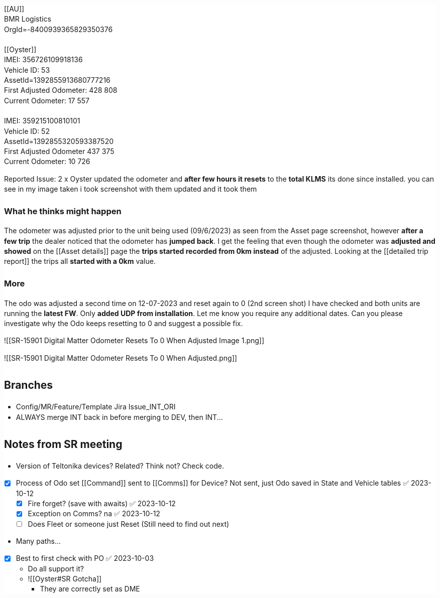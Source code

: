 [[AU]]  
BMR Logistics  
OrgId=-8400939365829350376  
   
[[Oyster]]  
IMEI: 356726109918136  
Vehicle ID: 53  
AssetId=1392855913680777216  
First Adjusted Odometer: 428 808  
Current Odometer: 17 557  
   
IMEI: 359215100810101  
Vehicle ID: 52  
AssetId=1392855320593387520  
First Adjusted Odometer 437 375  
Current Odometer: 10 726

Reported Issue: 2 x Oyster updated the odometer and **after few hours it resets** to the **total KLMS** its done since installed.
you can see in my image taken i took screenshot with them updated and it took them

### What he thinks might happen

The odometer was adjusted prior to the unit being used (09/6/2023) as seen from the Asset page screenshot, however **after a few trip** the dealer noticed that the odometer has **jumped back**. I get the feeling that even though the odometer was **adjusted and showed** on the [[Asset details]] page the **trips started recorded from 0km instead** of the adjusted. Looking at the [[detailed trip report]] the trips all **started with a 0km** value.

### More

The odo was adjusted a second time on 12-07-2023 and reset again to 0 (2nd screen shot)
I have checked and both units are running the **latest FW**.
Only **added UDP from installation**. Let me know you require any additional dates.
Can you please investigate why the Odo keeps resetting to 0 and suggest a possible fix.

![[SR-15901 Digital Matter Odometer Resets To 0 When Adjusted Image 1.png]]

![[SR-15901 Digital Matter Odometer Resets To 0 When Adjusted.png]]

## Branches

- Config/MR/Feature/Template Jira Issue_INT_ORI
- ALWAYS merge INT back in before merging to DEV, then INT...

## Notes from SR meeting

- Version of Teltonika devices? Related? Think not? Check code.

- [x] Process of Odo set [[Command]] sent to [[Comms]] for Device? Not sent, just Odo saved in State and Vehicle tables ✅ 2023-10-12
	- [x] Fire forget? (save with awaits) ✅ 2023-10-12
	- [x] Exception on Comms? na ✅ 2023-10-12
	- [ ] Does Fleet or someone just Reset (Still need to find out next)
- Many paths...
- [x] Best to first check with PO ✅ 2023-10-03
	- Do all support it?
	- ![[Oyster#SR Gotcha]]
		- They are correctly set as DME
